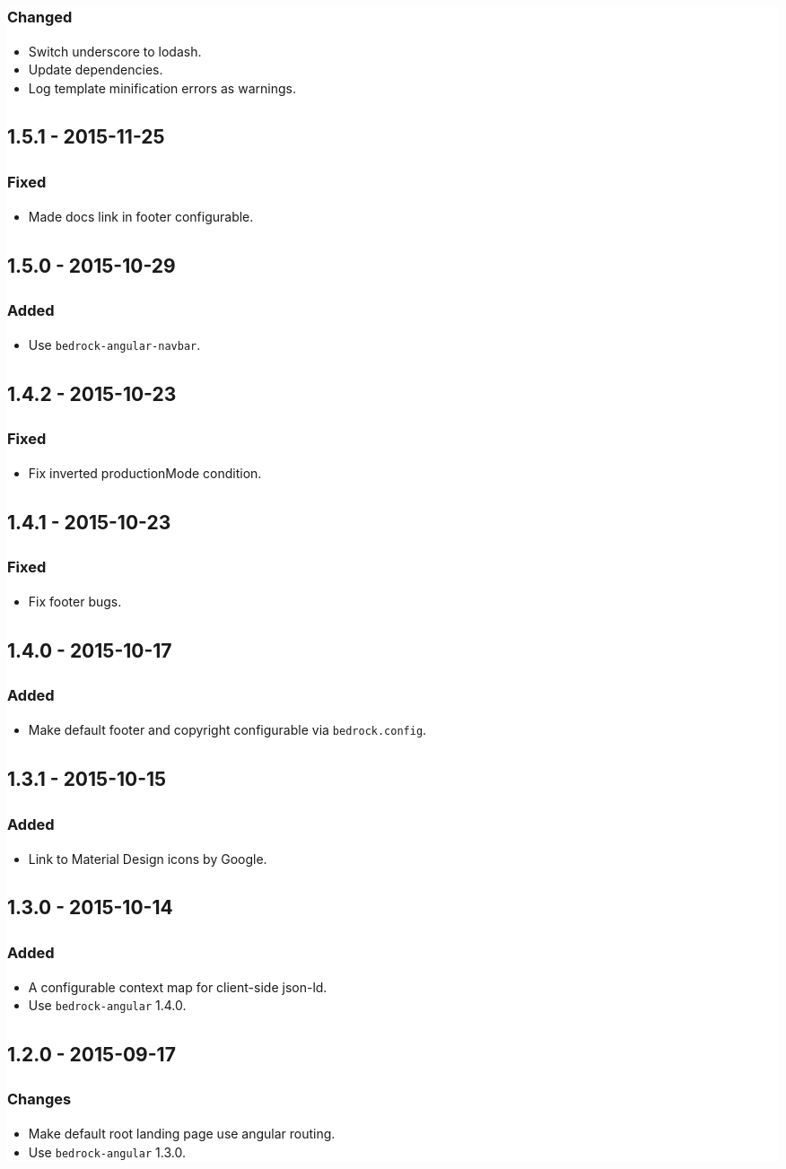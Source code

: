 ### Changed
- Switch underscore to lodash.
- Update dependencies.
- Log template minification errors as warnings.

## 1.5.1 - 2015-11-25

### Fixed
- Made docs link in footer configurable.

## 1.5.0 - 2015-10-29

### Added
- Use `bedrock-angular-navbar`.

## 1.4.2 - 2015-10-23

### Fixed
- Fix inverted productionMode condition.

## 1.4.1 - 2015-10-23

### Fixed
- Fix footer bugs.

## 1.4.0 - 2015-10-17

### Added
- Make default footer and copyright configurable via `bedrock.config`.

## 1.3.1 - 2015-10-15

### Added
- Link to Material Design icons by Google.

## 1.3.0 - 2015-10-14

### Added
- A configurable context map for client-side json-ld.
- Use `bedrock-angular` 1.4.0.

## 1.2.0 - 2015-09-17

### Changes
- Make default root landing page use angular routing.
- Use `bedrock-angular` 1.3.0.
